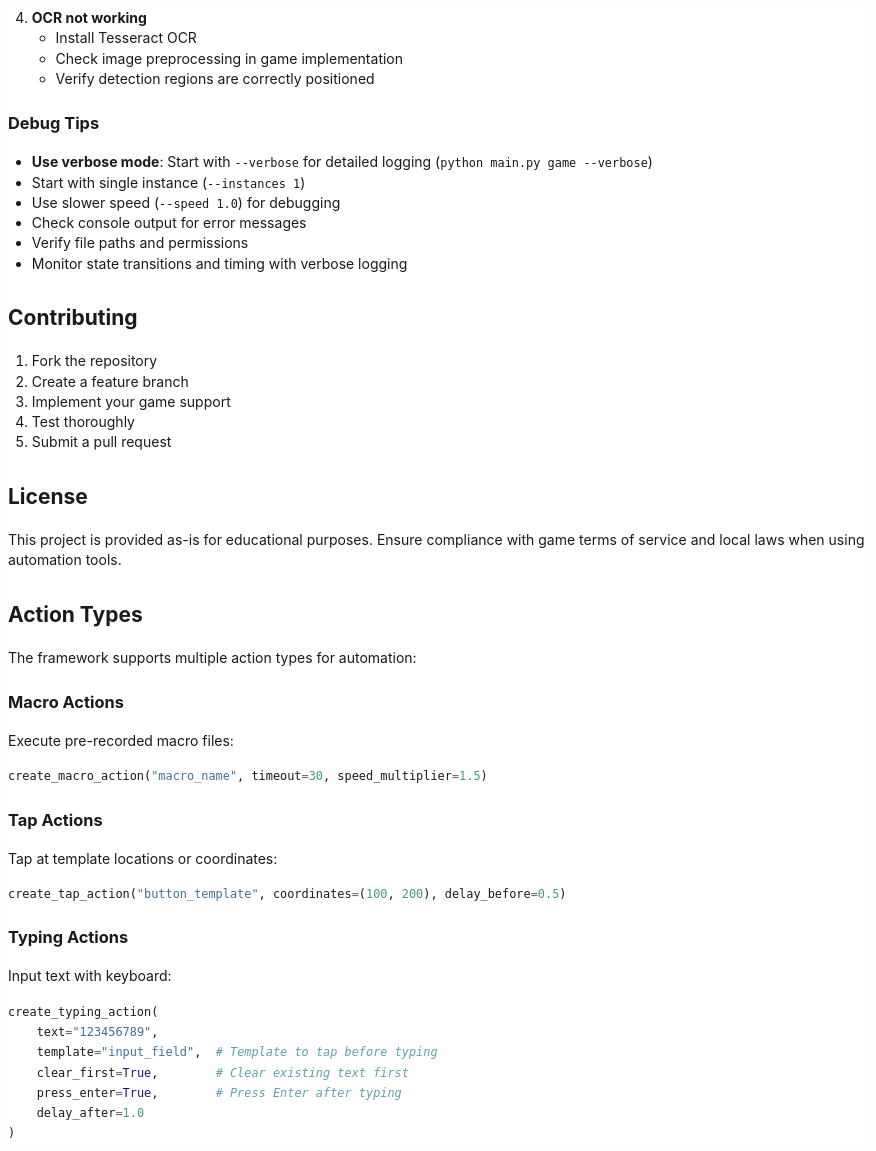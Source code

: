 4. **OCR not working**
   - Install Tesseract OCR
   - Check image preprocessing in game implementation
   - Verify detection regions are correctly positioned

### Debug Tips

- **Use verbose mode**: Start with `--verbose` for detailed logging (`python main.py game --verbose`)
- Start with single instance (`--instances 1`)
- Use slower speed (`--speed 1.0`) for debugging
- Check console output for error messages
- Verify file paths and permissions
- Monitor state transitions and timing with verbose logging

## Contributing

1. Fork the repository
2. Create a feature branch
3. Implement your game support
4. Test thoroughly
5. Submit a pull request

## License

This project is provided as-is for educational purposes. Ensure compliance with game terms of service and local laws when using automation tools. 

## Action Types

The framework supports multiple action types for automation:

### Macro Actions
Execute pre-recorded macro files:
```python
create_macro_action("macro_name", timeout=30, speed_multiplier=1.5)
```

### Tap Actions
Tap at template locations or coordinates:
```python
create_tap_action("button_template", coordinates=(100, 200), delay_before=0.5)
```

### Typing Actions
Input text with keyboard:
```python
create_typing_action(
    text="123456789",
    template="input_field",  # Template to tap before typing
    clear_first=True,        # Clear existing text first
    press_enter=True,        # Press Enter after typing
    delay_after=1.0
)
```
